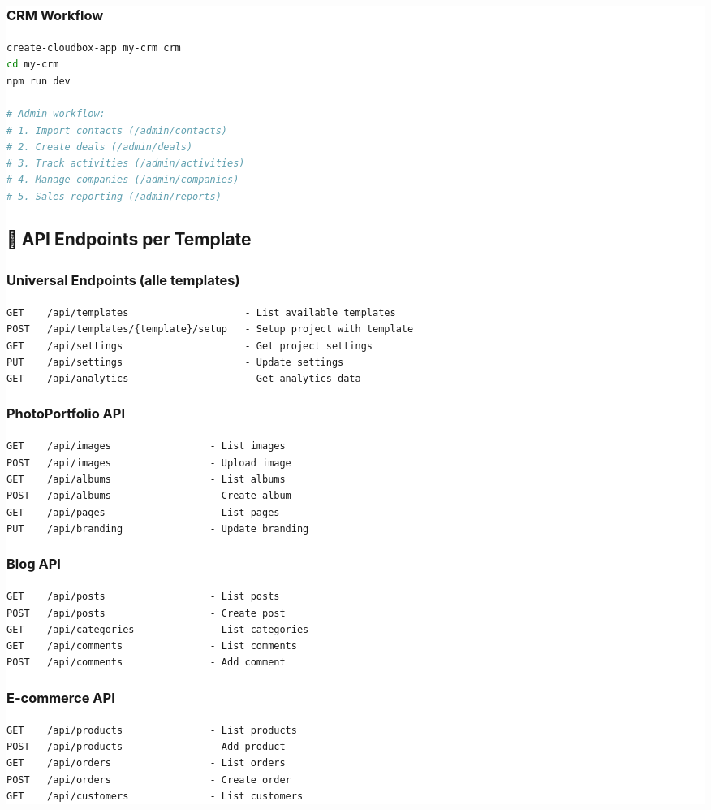 ### CRM Workflow
```bash
create-cloudbox-app my-crm crm
cd my-crm
npm run dev

# Admin workflow:
# 1. Import contacts (/admin/contacts)
# 2. Create deals (/admin/deals)
# 3. Track activities (/admin/activities)
# 4. Manage companies (/admin/companies)
# 5. Sales reporting (/admin/reports)
```

## 🔌 API Endpoints per Template

### Universal Endpoints (alle templates)
```
GET    /api/templates                    - List available templates
POST   /api/templates/{template}/setup   - Setup project with template
GET    /api/settings                     - Get project settings
PUT    /api/settings                     - Update settings
GET    /api/analytics                    - Get analytics data
```

### PhotoPortfolio API
```
GET    /api/images                 - List images
POST   /api/images                 - Upload image
GET    /api/albums                 - List albums
POST   /api/albums                 - Create album
GET    /api/pages                  - List pages
PUT    /api/branding               - Update branding
```

### Blog API
```
GET    /api/posts                  - List posts
POST   /api/posts                  - Create post
GET    /api/categories             - List categories
GET    /api/comments               - List comments
POST   /api/comments               - Add comment
```

### E-commerce API
```
GET    /api/products               - List products
POST   /api/products               - Add product
GET    /api/orders                 - List orders
POST   /api/orders                 - Create order
GET    /api/customers              - List customers
```
